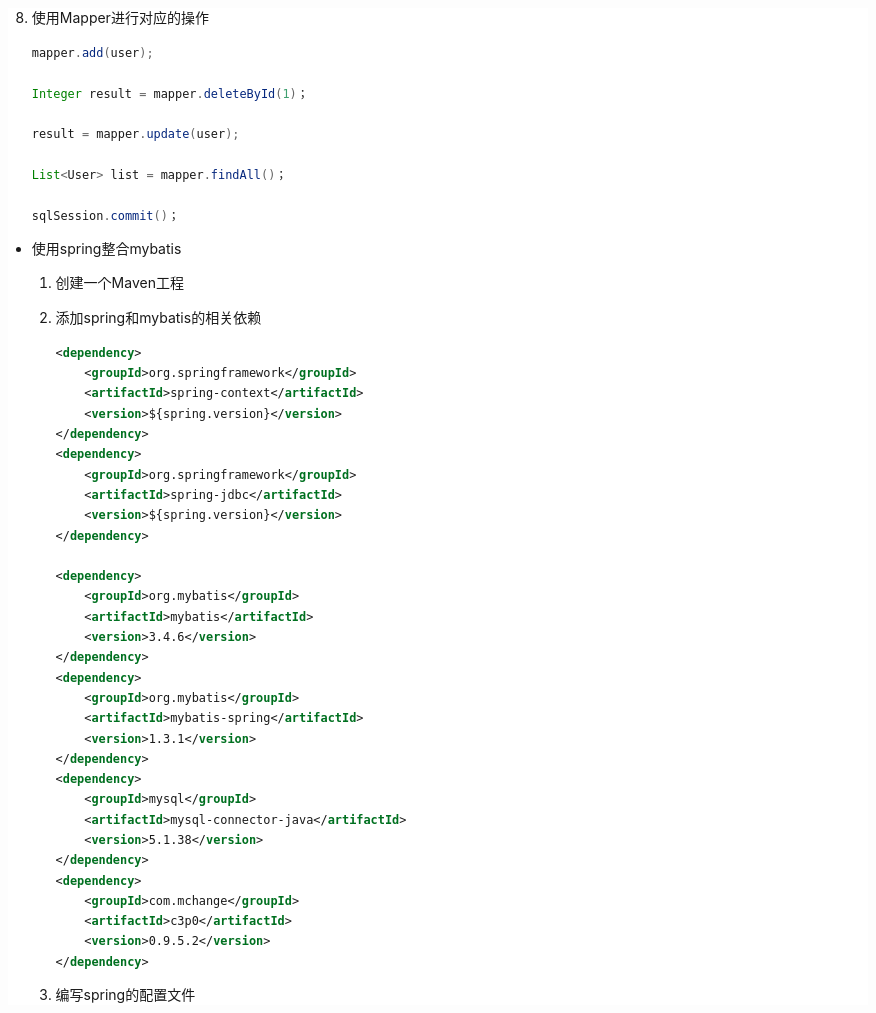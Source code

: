   8. 使用Mapper进行对应的操作

     ```java
     mapper.add(user);
     
     Integer result = mapper.deleteById(1)；
     
     result = mapper.update(user);
     
     List<User> list = mapper.findAll()；
     
     sqlSession.commit()；
     ```

* 使用spring整合mybatis

  1. 创建一个Maven工程

  2. 添加spring和mybatis的相关依赖

     ```xml
     <dependency>
         <groupId>org.springframework</groupId>
         <artifactId>spring-context</artifactId>
         <version>${spring.version}</version>
     </dependency>
     <dependency>
         <groupId>org.springframework</groupId>
         <artifactId>spring-jdbc</artifactId>
         <version>${spring.version}</version>
     </dependency>
     
     <dependency>
         <groupId>org.mybatis</groupId>
         <artifactId>mybatis</artifactId>
         <version>3.4.6</version>
     </dependency>
     <dependency>
         <groupId>org.mybatis</groupId>
         <artifactId>mybatis-spring</artifactId>
         <version>1.3.1</version>
     </dependency>
     <dependency>
         <groupId>mysql</groupId>
         <artifactId>mysql-connector-java</artifactId>
         <version>5.1.38</version>
     </dependency>
     <dependency>
         <groupId>com.mchange</groupId>
         <artifactId>c3p0</artifactId>
         <version>0.9.5.2</version>
     </dependency>
     ```

  3. 编写spring的配置文件
